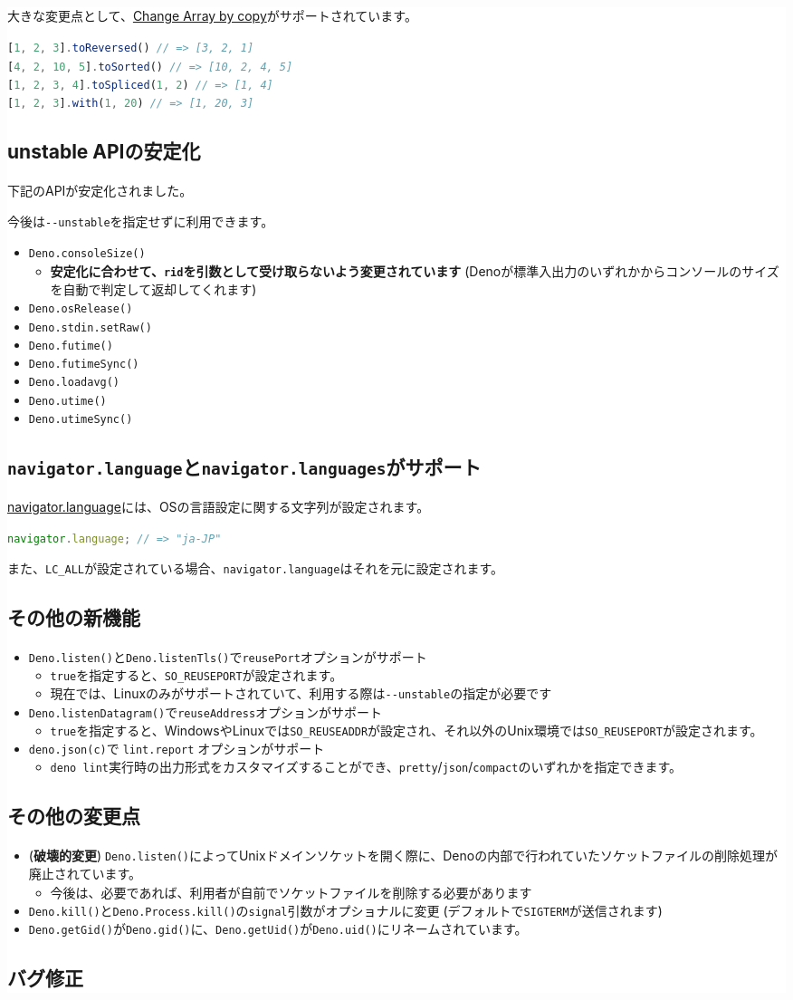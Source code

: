 大きな変更点として、[Change Array by copy](https://github.com/tc39/proposal-change-array-by-copy)がサポートされています。
    
```javascript
[1, 2, 3].toReversed() // => [3, 2, 1]
[4, 2, 10, 5].toSorted() // => [10, 2, 4, 5]
[1, 2, 3, 4].toSpliced(1, 2) // => [1, 4]
[1, 2, 3].with(1, 20) // => [1, 20, 3]
```

## unstable APIの安定化

下記のAPIが安定化されました。

今後は`--unstable`を指定せずに利用できます。

- `Deno.consoleSize()`
  - **安定化に合わせて、`rid`を引数として受け取らないよう変更されています** (Denoが標準入出力のいずれかからコンソールのサイズを自動で判定して返却してくれます)
- `Deno.osRelease()`
- `Deno.stdin.setRaw()`
- `Deno.futime()`
- `Deno.futimeSync()`
- `Deno.loadavg()`
- `Deno.utime()`
- `Deno.utimeSync()`

## `navigator.language`と`navigator.languages`がサポート

[navigator.language](https://developer.mozilla.org/ja/docs/Web/API/Navigator/language)には、OSの言語設定に関する文字列が設定されます。

```javascript
navigator.language; // => "ja-JP"
```

また、`LC_ALL`が設定されている場合、`navigator.language`はそれを元に設定されます。

## その他の新機能

- `Deno.listen()`と`Deno.listenTls()`で`reusePort`オプションがサポート
  - `true`を指定すると、`SO_REUSEPORT`が設定されます。
  - 現在では、Linuxのみがサポートされていて、利用する際は`--unstable`の指定が必要です
- `Deno.listenDatagram()`で`reuseAddress`オプションがサポート
  - `true`を指定すると、WindowsやLinuxでは`SO_REUSEADDR`が設定され、それ以外のUnix環境では`SO_REUSEPORT`が設定されます。
- `deno.json(c)`で `lint.report` オプションがサポート
  - `deno lint`実行時の出力形式をカスタマイズすることができ、`pretty`/`json`/`compact`のいずれかを指定できます。

## その他の変更点

- (**破壊的変更**) `Deno.listen()`によってUnixドメインソケットを開く際に、Denoの内部で行われていたソケットファイルの削除処理が廃止されています。
  - 今後は、必要であれば、利用者が自前でソケットファイルを削除する必要があります
- `Deno.kill()`と`Deno.Process.kill()`の`signal`引数がオプショナルに変更 (デフォルトで`SIGTERM`が送信されます)
- `Deno.getGid()`が`Deno.gid()`に、`Deno.getUid()`が`Deno.uid()`にリネームされています。

## バグ修正
